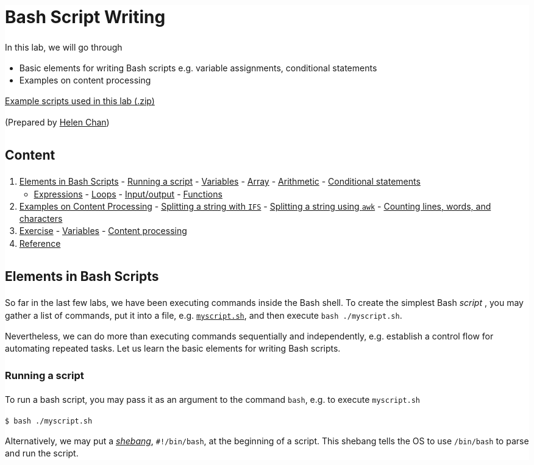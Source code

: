<a name="top"></a>
# Bash Script Writing
In this lab, we will go through
  - Basic elements for writing Bash scripts e.g. variable assignments, conditional statements
  - Examples on content processing

[Example scripts used in this lab (.zip)](code/lab3.zip)

(Prepared by [Helen Chan](http://www.cse.cuhk.edu.hk/~hwchan))

## Content
  1. [Elements in Bash Scripts](#bash)
    - [Running a script](#run)
    - [Variables](#var)
    - [Array](#array)
    - [Arithmetic](#cal)
    - [Conditional statements](#condition)
      - [Expressions](#expression)
    - [Loops](#loop)
    - [Input/output](#inout)
    - [Functions](#function)
  2. [Examples on Content Processing](#processing)
    - [Splitting a string with `IFS`](#ifs)
    - [Splitting a string using `awk`](#awk)
    - [Counting lines, words, and characters](#count)
  3. [Exercise](#exercise)
    - [Variables](#exvar)
    - [Content processing](#exprocess)
  4. [Reference](#ref)

<a name="bash"></a>
## Elements in Bash Scripts
So far in the last few labs, we have been executing commands inside the Bash shell.
To create the simplest Bash *script* , you may gather a list of commands, put it into a file, e.g. [`myscript.sh`](code/myscript.sh), and then execute `bash ./myscript.sh`.

Nevertheless, we can do more than executing commands sequentially and independently, e.g. establish a control flow for automating repeated tasks.
Let us learn the basic elements for writing Bash scripts.

<a name="run"></a>
### Running a script
To run a bash script, you may pass it as an argument to the command `bash`, e.g. to execute `myscript.sh`

`$ bash ./myscript.sh`

Alternatively, we may put a [*shebang*](https://en.wikipedia.org/wiki/Shebang_%28Unix%29), `#!/bin/bash`, at the beginning of a script. This shebang tells the OS to use `/bin/bash` to parse and run the script.
